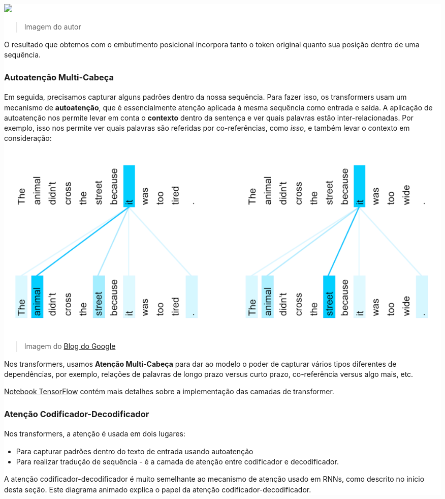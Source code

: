 <img src="images/pos-embedding.png" width="50%"/>

> Imagem do autor

O resultado que obtemos com o embutimento posicional incorpora tanto o token original quanto sua posição dentro de uma sequência.

### Autoatenção Multi-Cabeça

Em seguida, precisamos capturar alguns padrões dentro da nossa sequência. Para fazer isso, os transformers usam um mecanismo de **autoatenção**, que é essencialmente atenção aplicada à mesma sequência como entrada e saída. A aplicação de autoatenção nos permite levar em conta o **contexto** dentro da sentença e ver quais palavras estão inter-relacionadas. Por exemplo, isso nos permite ver quais palavras são referidas por co-referências, como *isso*, e também levar o contexto em consideração:

![](../../../../../translated_images/CoreferenceResolution.861924d6d384a7d68d8d0039d06a71a151f18a796b8b1330239d3590bd4947eb.pt.png)

> Imagem do [Blog do Google](https://research.googleblog.com/2017/08/transformer-novel-neural-network.html)

Nos transformers, usamos **Atenção Multi-Cabeça** para dar ao modelo o poder de capturar vários tipos diferentes de dependências, por exemplo, relações de palavras de longo prazo versus curto prazo, co-referência versus algo mais, etc.

[Notebook TensorFlow](../../../../../lessons/5-NLP/18-Transformers/TransformersTF.ipynb) contém mais detalhes sobre a implementação das camadas de transformer.

### Atenção Codificador-Decodificador

Nos transformers, a atenção é usada em dois lugares:

* Para capturar padrões dentro do texto de entrada usando autoatenção
* Para realizar tradução de sequência - é a camada de atenção entre codificador e decodificador.

A atenção codificador-decodificador é muito semelhante ao mecanismo de atenção usado em RNNs, como descrito no início desta seção. Este diagrama animado explica o papel da atenção codificador-decodificador.
